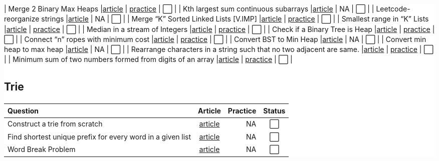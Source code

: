 | Merge 2 Binary Max Heaps |[article](https://www.geeksforgeeks.org/merge-two-binary-max-heaps/) | [practice](https://practice.geeksforgeeks.org/problems/merge-two-binary-max-heap/0) | :white_large_square: |
| Kth largest sum continuous subarrays |[article](https://www.geeksforgeeks.org/k-th-largest-sum-contiguous-subarray/) | NA | :white_large_square: |
| Leetcode- reorganize strings |[article](https://www.geeksforgeeks.org/rearrange-characters-string-no-two-adjacent/) | NA | :white_large_square: |
| Merge “K” Sorted Linked Lists [V.IMP] |[article](https://www.geeksforgeeks.org/merge-k-sorted-linked-lists/) | [practice](https://practice.geeksforgeeks.org/problems/merge-k-sorted-linked-lists/1) | :white_large_square: |
| Smallest range in “K” Lists |[article](https://www.geeksforgeeks.org/find-smallest-range-containing-elements-from-k-lists/) | [practice](https://practice.geeksforgeeks.org/problems/find-smallest-range-containing-elements-from-k-lists/1) | :white_large_square: |
| Median in a stream of Integers |[article](https://www.geeksforgeeks.org/median-of-stream-of-integers-running-integers/) | [practice](https://practice.geeksforgeeks.org/problems/find-median-in-a-stream/0) | :white_large_square: |
| Check if a Binary Tree is Heap |[article](https://www.geeksforgeeks.org/check-if-a-given-binary-tree-is-heap/) | [practice](https://practice.geeksforgeeks.org/problems/is-binary-tree-heap/1) | :white_large_square: |
| Connect “n” ropes with minimum cost |[article](https://www.geeksforgeeks.org/connect-n-ropes-minimum-cost/) | [practice](https://practice.geeksforgeeks.org/problems/minimum-cost-of-ropes/0) | :white_large_square: |
| Convert BST to Min Heap |[article](https://www.geeksforgeeks.org/convert-bst-min-heap/) | NA | :white_large_square: |
| Convert min heap to max heap |[article](https://www.geeksforgeeks.org/convert-min-heap-to-max-heap/) | NA | :white_large_square: |
| Rearrange characters in a string such that no two adjacent are same. |[article](https://www.geeksforgeeks.org/rearrange-characters-string-no-two-adjacent/) | [practice](https://practice.geeksforgeeks.org/problems/rearrange-characters/0) | :white_large_square: |
| Minimum sum of two numbers formed from digits of an array |[article](https://www.geeksforgeeks.org/minimum-sum-two-numbers-formed-digits-array/) | [practice](https://practice.geeksforgeeks.org/problems/minimum-sum4058/1) | :white_large_square: |
## Trie
| Question  | Article | Practice | Status |
| :------------ |:---------------:| -----:| :-----: |
| Construct a trie from scratch |[article](https://www.geeksforgeeks.org/trie-insert-and-search/) | NA | :white_large_square: |
| Find shortest unique prefix for every word in a given list |[article](https://www.geeksforgeeks.org/find-all-shortest-unique-prefixes-to-represent-each-word-in-a-given-list/) | NA | :white_large_square: |
| Word Break Problem |[article](https://www.geeksforgeeks.org/word-break-problem-trie-solution/) | NA | :white_large_square: |
